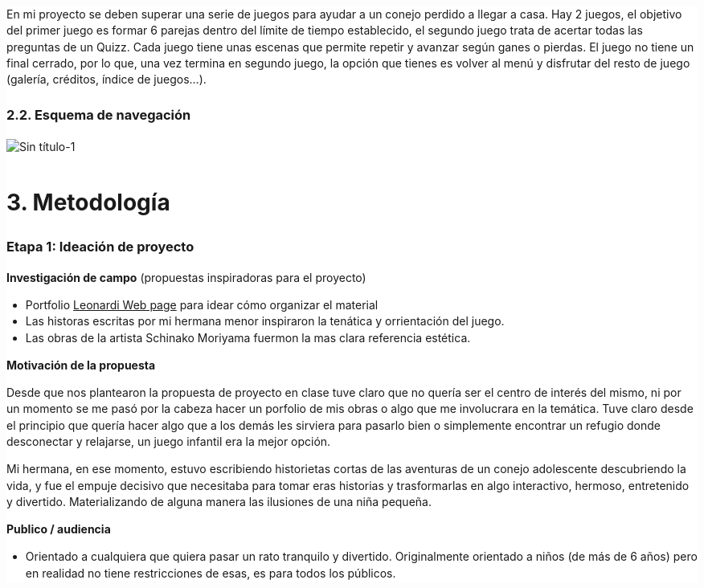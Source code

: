 
En mi proyecto se deben superar una serie de juegos para ayudar a un conejo perdido a llegar a casa. Hay 2 juegos, el objetivo del primer juego es formar 6 parejas dentro del límite de tiempo establecido, el segundo juego trata de acertar todas las preguntas de un Quizz. Cada juego tiene unas escenas que permite repetir y avanzar según ganes o pierdas. El juego no tiene un final cerrado, por lo que, una vez termina en segundo juego, la opción que tienes es volver al menú y disfrutar del resto de juego (galería, créditos, índice de juegos…).




### 2.2. Esquema de navegación 


![Sin título-1](https://github.com/Galamf/Galamf.github.io/assets/134587946/0ddeb2b1-0769-4074-bbef-a993f6cb95ce)









# 3. Metodología

### Etapa 1: Ideación de proyecto

**Investigación de campo** (propuestas inspiradoras para el proyecto)

- Portfolio [Leonardi Web page](http://www.rleonardi.com/interactive-resume/) para idear cómo organizar el material
- Las historas escritas por mi hermana menor inspiraron la tenática y orrientación del juego.
- Las obras de la artista Schinako Moriyama fuermon la mas clara referencia estética.  



**Motivación de la propuesta** 

Desde que nos plantearon la propuesta de proyecto en clase tuve claro que no quería ser el centro de interés del mismo, ni por un momento se me pasó por la cabeza hacer un porfolio de mis obras o algo que me involucrara en la temática. Tuve claro desde el principio que quería hacer algo que a los demás les sirviera para pasarlo bien o simplemente encontrar un refugio donde desconectar y relajarse, un juego infantil era la mejor opción.

Mi hermana, en ese momento, estuvo escribiendo historietas cortas de las aventuras de un conejo adolescente descubriendo la vida, y fue el empuje decisivo que necesitaba para tomar eras historias y trasformarlas en algo interactivo, hermoso, entretenido y divertido. Materializando de alguna manera las ilusiones de una niña pequeña.



**Publico / audiencia**

- Orientado a cualquiera que quiera pasar un rato tranquilo y divertido. Originalmente orientado a niños (de más de 6 años) pero en realidad no tiene restricciones de esas, es para todos los públicos.




